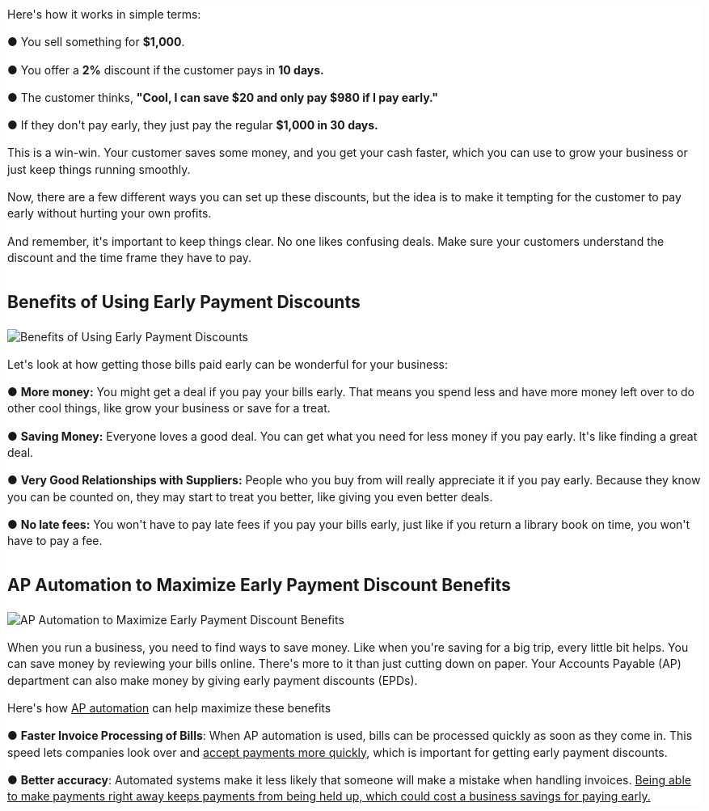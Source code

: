 Here's how it works in simple terms:

● You sell something for **$1,000**.

● You offer a **2%** discount if the customer pays in **10 days.**

● The customer thinks, **"Cool, I can save $20 and only pay $980 if I pay early."**

● If they don't pay early, they just pay the regular **$1,000 in 30 days.**

This is a win-win. Your customer saves some money, and you get your cash faster, which you can use to grow your business or just keep things running smoothly.

Now, there are a few different ways you can set up these discounts, but the idea is to make it tempting for the customer to pay early without hurting your own profits.

And remember, it's important to keep things clear. No one likes confusing deals. Make sure your customers understand the discount and the time frame they have to pay.

## Benefits of Using Early Payment Discounts

![Benefits of Using Early Payment Discounts](/img/articles/benefits-of-using-early-payment-discounts.png "Benefits of Using Early Payment Discounts")

Let's look at how getting those bills paid early can be wonderful for your business:

● **More money:** You might get a deal if you pay your bills early. That means you spend less and have more money left over to do other cool things, like grow your business or save for a treat.

● **Saving Money:** Everyone loves a good deal. You can get what you need for less money if you pay early. It's like finding a great deal.

● **Very Good Relationships with Suppliers:** People who you buy from will really appreciate it if you pay early. Because they know you can be counted on, they may start to treat you better, like giving you even better deals.

● **No late fees:** You won't have to pay late fees if you pay your bills early, just like if you return a library book on time, you won't have to pay a fee.

## AP Automation to Maximize Early Payment Discount Benefits

![AP Automation to Maximize Early Payment Discount Benefits](/img/articles/ap-automation-to-maximize-early-payment-discount-benefits.png "AP Automation to Maximize Early Payment Discount Benefits")

When you run a business, you need to find ways to save money. Like when you're saving for a big trip, every little bit helps. You can save money by reviewing your bills online. There's more to it than just cutting down on paper. Your Accounts Payable (AP) department can also make money by giving early payment discounts (EPDs).

Here's how [AP automation](https://www.ambitkpo.com/article/account-payables-automation-boosting-efficiency-and-accuracy) can help maximize these benefits

● **Faster Invoice Processing of Bills**: When AP automation is used, bills can be processed quickly as soon as they come in. This speed lets companies look over and [accept payments more quickly](https://www.ambitkpo.com/article/account-payables-best-practices-for-timely-payments#timely-payments), which is important for getting early payment discounts.

● **Better accuracy**: Automated systems make it less likely that someone will make a mistake when handling invoices. [Being able to make payments right away keeps payments from being held up, which could cost a business savings for paying early.](https://www.ambitkpo.com/article/account-payables-best-practices-for-timely-payments#timely-payments)
